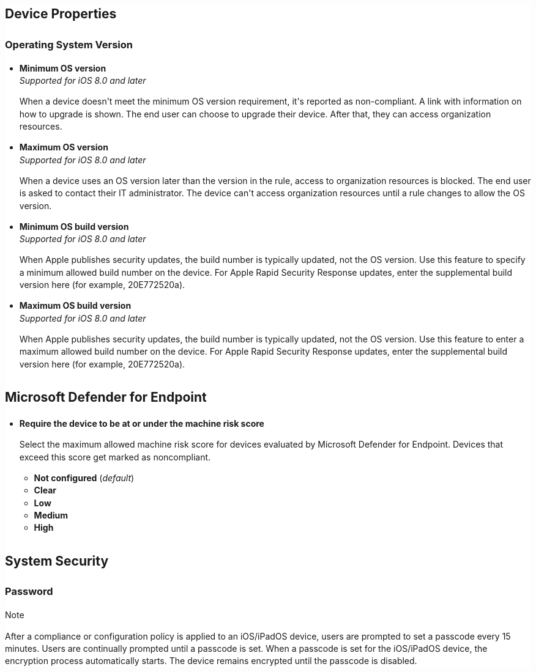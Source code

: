 ## Device Properties

### Operating System Version  

- **Minimum OS version**  
  *Supported for iOS 8.0 and later*

  When a device doesn't meet the minimum OS version requirement, it's reported as non-compliant. A link with information on how to upgrade is shown. The end user can choose to upgrade their device. After that, they can access organization resources.

- **Maximum OS version**  
  *Supported for iOS 8.0 and later*

  When a device uses an OS version later than the version in the rule, access to organization resources is blocked. The end user is asked to contact their IT administrator. The device can't access organization resources until a rule changes to allow the OS version.

- **Minimum OS build version**  
  *Supported for iOS 8.0 and later*

  When Apple publishes security updates, the build number is typically updated, not the OS version. Use this feature to specify a minimum allowed build number on the device. For Apple Rapid Security Response updates, enter the supplemental build version here (for example, 20E772520a).

- **Maximum OS build version**  
  *Supported for iOS 8.0 and later*

  When Apple publishes security updates, the build number is typically updated, not the OS version. Use this feature to enter a maximum allowed build number on the device. For Apple Rapid Security Response updates, enter the supplemental build version here (for example, 20E772520a).

## Microsoft Defender for Endpoint

- **Require the device to be at or under the machine risk score**  

  Select the maximum allowed machine risk score for devices evaluated by Microsoft Defender for Endpoint. Devices that exceed this score get marked as noncompliant.
  - **Not configured** (*default*)
  - **Clear**
  - **Low**
  - **Medium**
  - **High**

## System Security

### Password

> [!NOTE]
> After a compliance or configuration policy is applied to an iOS/iPadOS device, users are prompted to set a passcode every 15 minutes. Users are continually prompted until a passcode is set. When a passcode is set for the iOS/iPadOS device, the encryption process automatically starts. The device remains encrypted until the passcode is disabled.
